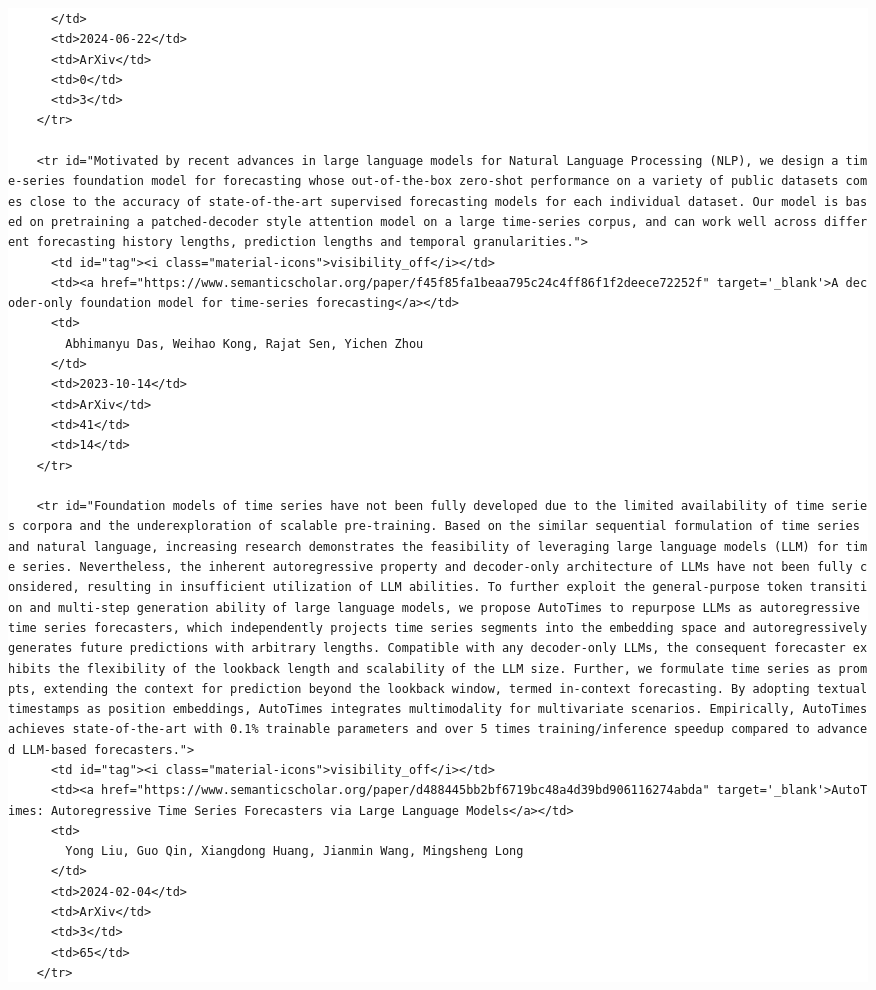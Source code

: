           </td>
          <td>2024-06-22</td>
          <td>ArXiv</td>
          <td>0</td>
          <td>3</td>
        </tr>
    
        <tr id="Motivated by recent advances in large language models for Natural Language Processing (NLP), we design a time-series foundation model for forecasting whose out-of-the-box zero-shot performance on a variety of public datasets comes close to the accuracy of state-of-the-art supervised forecasting models for each individual dataset. Our model is based on pretraining a patched-decoder style attention model on a large time-series corpus, and can work well across different forecasting history lengths, prediction lengths and temporal granularities.">
          <td id="tag"><i class="material-icons">visibility_off</i></td>
          <td><a href="https://www.semanticscholar.org/paper/f45f85fa1beaa795c24c4ff86f1f2deece72252f" target='_blank'>A decoder-only foundation model for time-series forecasting</a></td>
          <td>
            Abhimanyu Das, Weihao Kong, Rajat Sen, Yichen Zhou
          </td>
          <td>2023-10-14</td>
          <td>ArXiv</td>
          <td>41</td>
          <td>14</td>
        </tr>
    
        <tr id="Foundation models of time series have not been fully developed due to the limited availability of time series corpora and the underexploration of scalable pre-training. Based on the similar sequential formulation of time series and natural language, increasing research demonstrates the feasibility of leveraging large language models (LLM) for time series. Nevertheless, the inherent autoregressive property and decoder-only architecture of LLMs have not been fully considered, resulting in insufficient utilization of LLM abilities. To further exploit the general-purpose token transition and multi-step generation ability of large language models, we propose AutoTimes to repurpose LLMs as autoregressive time series forecasters, which independently projects time series segments into the embedding space and autoregressively generates future predictions with arbitrary lengths. Compatible with any decoder-only LLMs, the consequent forecaster exhibits the flexibility of the lookback length and scalability of the LLM size. Further, we formulate time series as prompts, extending the context for prediction beyond the lookback window, termed in-context forecasting. By adopting textual timestamps as position embeddings, AutoTimes integrates multimodality for multivariate scenarios. Empirically, AutoTimes achieves state-of-the-art with 0.1% trainable parameters and over 5 times training/inference speedup compared to advanced LLM-based forecasters.">
          <td id="tag"><i class="material-icons">visibility_off</i></td>
          <td><a href="https://www.semanticscholar.org/paper/d488445bb2bf6719bc48a4d39bd906116274abda" target='_blank'>AutoTimes: Autoregressive Time Series Forecasters via Large Language Models</a></td>
          <td>
            Yong Liu, Guo Qin, Xiangdong Huang, Jianmin Wang, Mingsheng Long
          </td>
          <td>2024-02-04</td>
          <td>ArXiv</td>
          <td>3</td>
          <td>65</td>
        </tr>
    